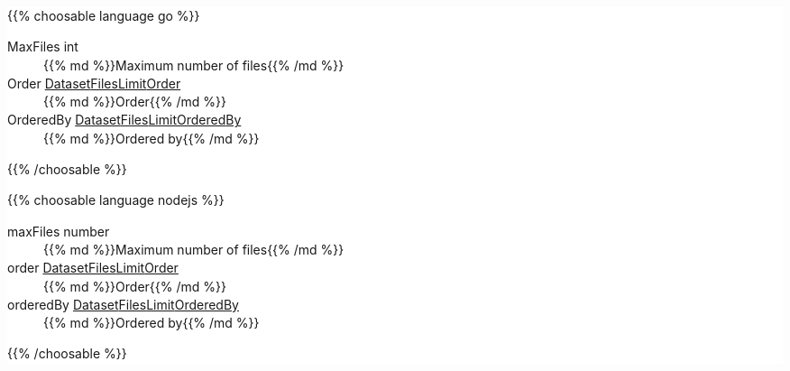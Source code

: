 {{% choosable language go %}}
<dl class="resources-properties"><dt class="property-required"
            title="Required">
        <span id="maxfiles_go">
<a href="#maxfiles_go" style="color: inherit; text-decoration: inherit;">Max<wbr>Files</a>
</span>
        <span class="property-indicator"></span>
        <span class="property-type">int</span>
    </dt>
    <dd>{{% md %}}Maximum number of files{{% /md %}}</dd><dt class="property-optional"
            title="Optional">
        <span id="order_go">
<a href="#order_go" style="color: inherit; text-decoration: inherit;">Order</a>
</span>
        <span class="property-indicator"></span>
        <span class="property-type"><a href="#datasetfileslimitorder">Dataset<wbr>Files<wbr>Limit<wbr>Order</a></span>
    </dt>
    <dd>{{% md %}}Order{{% /md %}}</dd><dt class="property-optional"
            title="Optional">
        <span id="orderedby_go">
<a href="#orderedby_go" style="color: inherit; text-decoration: inherit;">Ordered<wbr>By</a>
</span>
        <span class="property-indicator"></span>
        <span class="property-type"><a href="#datasetfileslimitorderedby">Dataset<wbr>Files<wbr>Limit<wbr>Ordered<wbr>By</a></span>
    </dt>
    <dd>{{% md %}}Ordered by{{% /md %}}</dd></dl>
{{% /choosable %}}

{{% choosable language nodejs %}}
<dl class="resources-properties"><dt class="property-required"
            title="Required">
        <span id="maxfiles_nodejs">
<a href="#maxfiles_nodejs" style="color: inherit; text-decoration: inherit;">max<wbr>Files</a>
</span>
        <span class="property-indicator"></span>
        <span class="property-type">number</span>
    </dt>
    <dd>{{% md %}}Maximum number of files{{% /md %}}</dd><dt class="property-optional"
            title="Optional">
        <span id="order_nodejs">
<a href="#order_nodejs" style="color: inherit; text-decoration: inherit;">order</a>
</span>
        <span class="property-indicator"></span>
        <span class="property-type"><a href="#datasetfileslimitorder">Dataset<wbr>Files<wbr>Limit<wbr>Order</a></span>
    </dt>
    <dd>{{% md %}}Order{{% /md %}}</dd><dt class="property-optional"
            title="Optional">
        <span id="orderedby_nodejs">
<a href="#orderedby_nodejs" style="color: inherit; text-decoration: inherit;">ordered<wbr>By</a>
</span>
        <span class="property-indicator"></span>
        <span class="property-type"><a href="#datasetfileslimitorderedby">Dataset<wbr>Files<wbr>Limit<wbr>Ordered<wbr>By</a></span>
    </dt>
    <dd>{{% md %}}Ordered by{{% /md %}}</dd></dl>
{{% /choosable %}}

